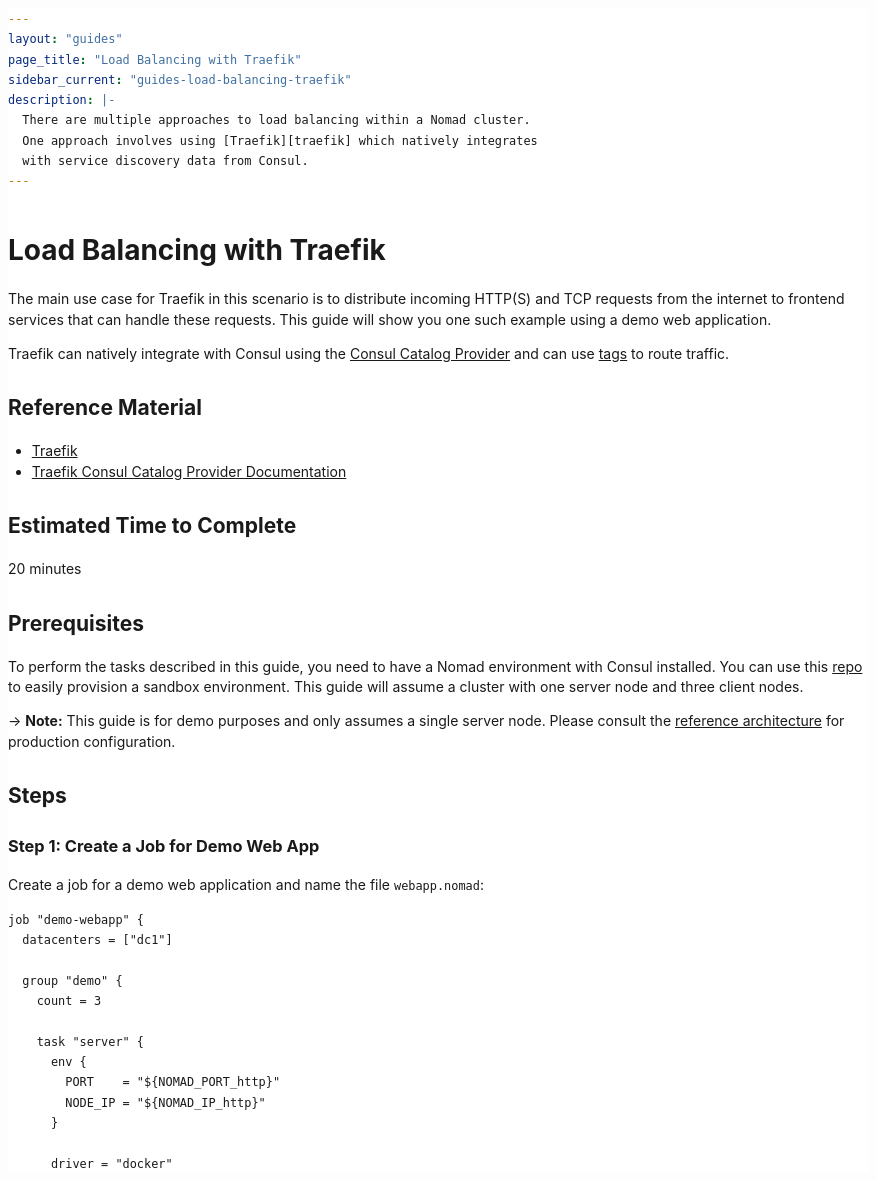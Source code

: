 ```yaml
---
layout: "guides"
page_title: "Load Balancing with Traefik"
sidebar_current: "guides-load-balancing-traefik"
description: |-
  There are multiple approaches to load balancing within a Nomad cluster.
  One approach involves using [Traefik][traefik] which natively integrates
  with service discovery data from Consul. 
---
```


# Load Balancing with Traefik 

The main use case for Traefik in this scenario is to distribute incoming HTTP(S)
and TCP requests from the internet to frontend services that can handle these
requests. This guide will show you one such example using a demo web
application.

Traefik can natively integrate with Consul using the [Consul Catalog
Provider][traefik-consul-provider] and can use [tags][traefik-tags] to route
traffic.

## Reference Material

- [Traefik][traefik]
- [Traefik Consul Catalog Provider Documentation][traefik-consul-provider] 

## Estimated Time to Complete

20 minutes

## Prerequisites

To perform the tasks described in this guide, you need to have a Nomad
environment with Consul installed. You can use this [repo][terraform-repo] to
easily provision a sandbox environment. This guide will assume a cluster with
one server node and three client nodes.

-> **Note:** This guide is for demo purposes and only assumes a single server
node. Please consult the [reference architecture][reference-arch] for production
configuration.

## Steps

### Step 1: Create a Job for Demo Web App

Create a job for a demo web application and name the file `webapp.nomad`:

```hcl
job "demo-webapp" {
  datacenters = ["dc1"]

  group "demo" {
    count = 3

    task "server" {
      env {
        PORT    = "${NOMAD_PORT_http}"
        NODE_IP = "${NOMAD_IP_http}"
      }

      driver = "docker"
```

[inline]: /docs/job-specification/template.html#inline-template
[matchers]: https://docs.traefik.io/v1.4/basics/#matchers
[reference-arch]: /guides/install/production/reference-architecture.html#high-availability
[remote-template]: /docs/job-specification/template.html#remote-template
[template-stanza]: /docs/job-specification/template.html
[terraform-repo]: https://github.com/actiontech/dtle/tree/master/terraform#provision-a-nomad-cluster-in-the-cloud
[traefik]: https://traefik.io/
[traefik_ui]: /assets/images/traefik_ui.png
[traefik-consul-provider]: https://docs.traefik.io/v1.7/configuration/backends/consulcatalog/
[traefik-tags]: https://docs.traefik.io/v1.5/configuration/backends/consulcatalog/#tags